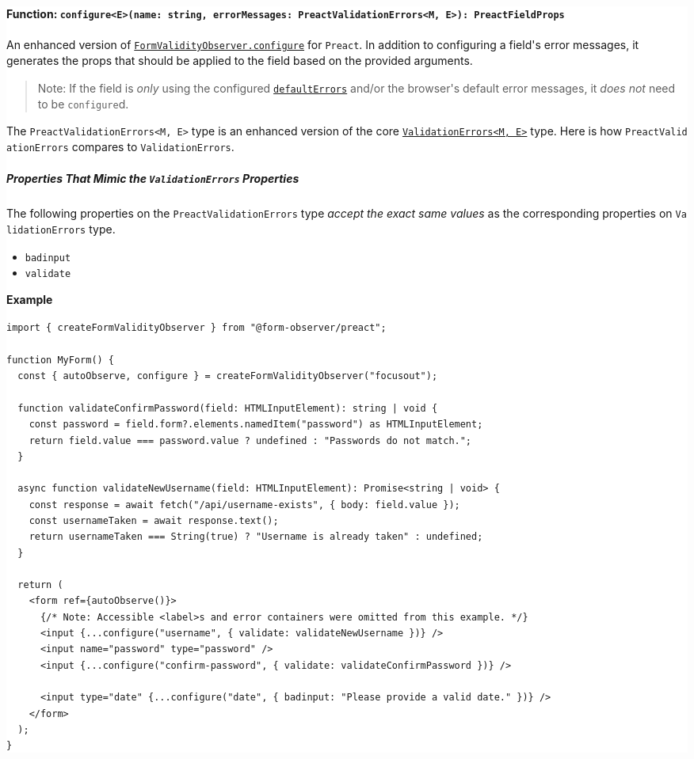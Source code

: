 #### Function: `configure<E>(name: string, errorMessages: PreactValidationErrors<M, E>): PreactFieldProps`

An enhanced version of [`FormValidityObserver.configure`](../README.md#method-formvalidityobserverconfigureename-string-errormessages-validationerrorsm-e-void) for `Preact`. In addition to configuring a field's error messages, it generates the props that should be applied to the field based on the provided arguments.

> Note: If the field is _only_ using the configured [`defaultErrors`](../README.md#form-validity-observer-options-default-errors) and/or the browser's default error messages, it _does not_ need to be `configure`d.

The `PreactValidationErrors<M, E>` type is an enhanced version of the core [`ValidationErrors<M, E>`](../types.md#validationerrorsm-e) type. Here is how `PreactValidationErrors` compares to `ValidationErrors`.

##### Properties That Mimic the `ValidationErrors` Properties

The following properties on the `PreactValidationErrors` type _accept the exact same values_ as the corresponding properties on `ValidationErrors` type.

- `badinput`
- `validate`

**Example**

```tsx
import { createFormValidityObserver } from "@form-observer/preact";

function MyForm() {
  const { autoObserve, configure } = createFormValidityObserver("focusout");

  function validateConfirmPassword(field: HTMLInputElement): string | void {
    const password = field.form?.elements.namedItem("password") as HTMLInputElement;
    return field.value === password.value ? undefined : "Passwords do not match.";
  }

  async function validateNewUsername(field: HTMLInputElement): Promise<string | void> {
    const response = await fetch("/api/username-exists", { body: field.value });
    const usernameTaken = await response.text();
    return usernameTaken === String(true) ? "Username is already taken" : undefined;
  }

  return (
    <form ref={autoObserve()}>
      {/* Note: Accessible <label>s and error containers were omitted from this example. */}
      <input {...configure("username", { validate: validateNewUsername })} />
      <input name="password" type="password" />
      <input {...configure("confirm-password", { validate: validateConfirmPassword })} />

      <input type="date" {...configure("date", { badinput: "Please provide a valid date." })} />
    </form>
  );
}
```

